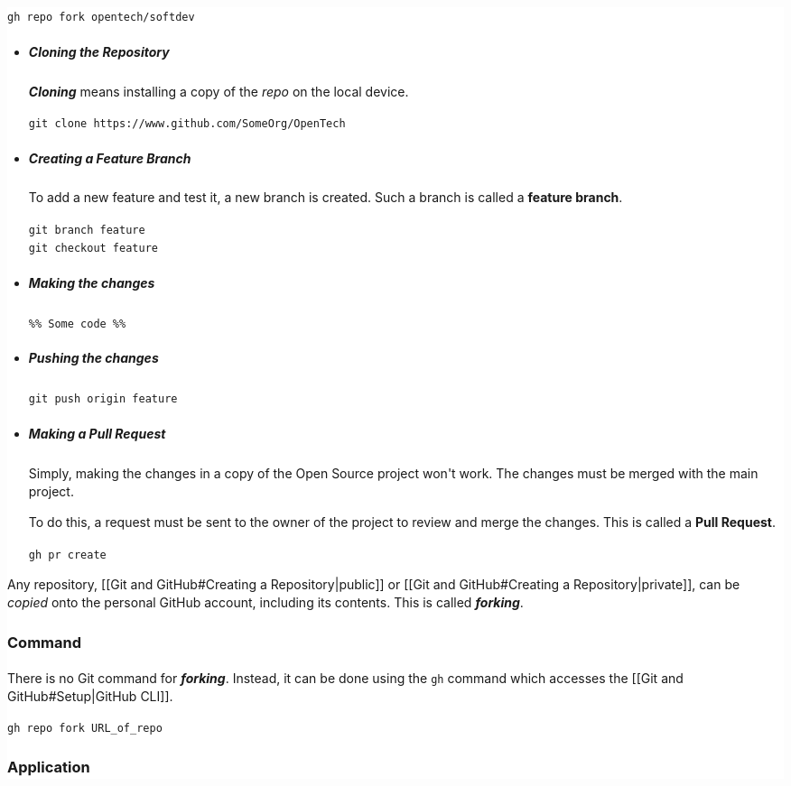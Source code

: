   ```shell
  gh repo fork opentech/softdev
  ```

- ##### Cloning the Repository

  **_Cloning_** means installing a copy of the _repo_ on the local device.

  ```shell
  git clone https://www.github.com/SomeOrg/OpenTech
  ```

- ##### Creating a Feature Branch

  To add a new feature and test it, a new branch is created. Such a branch is called a **feature branch**.

  ```shell
  git branch feature
  git checkout feature
  ```

- ##### Making the changes

  ```shell
  %% Some code %%
  ```

- ##### Pushing the changes

  ```shell
  git push origin feature
  ```

- ##### Making a Pull Request

  Simply, making the changes in a copy of the Open Source project won't work. The changes must be merged with the main project.

  To do this, a request must be sent to the owner of the project to review and merge the changes. This is called a **Pull Request**.

  ```shell
  gh pr create
  ```

Any repository, [[Git and GitHub#Creating a Repository|public]] or [[Git and GitHub#Creating a Repository|private]], can be _copied_ onto the personal GitHub account, including its contents. This is called **_forking_**.

### Command

There is no Git command for **_forking_**. Instead, it can be done using the `gh` command which accesses the [[Git and GitHub#Setup|GitHub CLI]].

```shell
gh repo fork URL_of_repo
```

### Application
